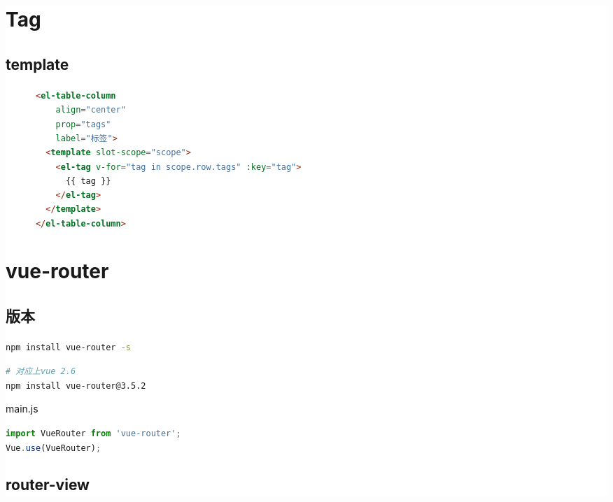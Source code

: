 

# Tag

## template

```html
      <el-table-column
          align="center"
          prop="tags"
          label="标签">
        <template slot-scope="scope">
          <el-tag v-for="tag in scope.row.tags" :key="tag">
            {{ tag }}
          </el-tag>
        </template>
      </el-table-column>
```







# vue-router



## 版本

```bash
npm install vue-router -s
```

```bash
# 对应上vue 2.6
npm install vue-router@3.5.2
```





main.js

```js
import VueRouter from 'vue-router';
Vue.use(VueRouter);
```







## router-view

